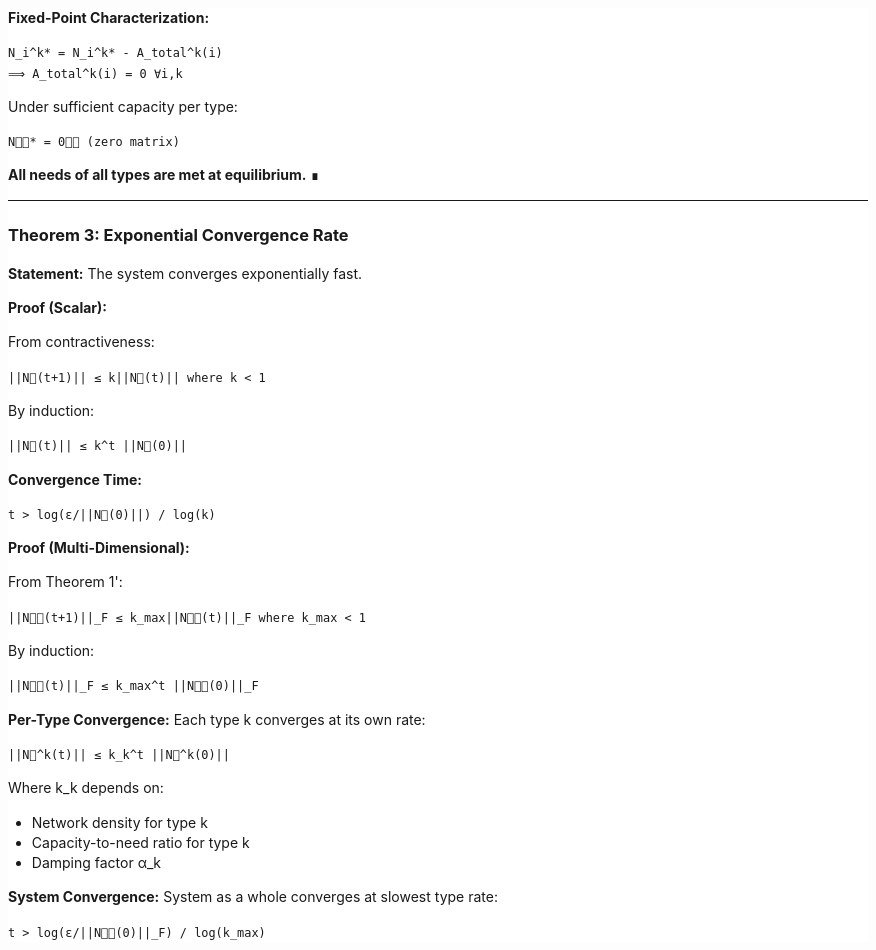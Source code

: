 **Fixed-Point Characterization:**
```
N_i^k* = N_i^k* - A_total^k(i)
⟹ A_total^k(i) = 0 ∀i,k
```

Under sufficient capacity per type:
```
N⃗⃗* = 0⃗⃗ (zero matrix)
```
**All needs of all types are met at equilibrium.** ∎

---

### Theorem 3: Exponential Convergence Rate

**Statement:** The system converges exponentially fast.

**Proof (Scalar):**

From contractiveness:
```
||N⃗(t+1)|| ≤ k||N⃗(t)|| where k < 1
```

By induction:
```
||N⃗(t)|| ≤ k^t ||N⃗(0)||
```

**Convergence Time:**
```
t > log(ε/||N⃗(0)||) / log(k)
```

**Proof (Multi-Dimensional):**

From Theorem 1':
```
||N⃗⃗(t+1)||_F ≤ k_max||N⃗⃗(t)||_F where k_max < 1
```

By induction:
```
||N⃗⃗(t)||_F ≤ k_max^t ||N⃗⃗(0)||_F
```

**Per-Type Convergence:**
Each type k converges at its own rate:
```
||N⃗^k(t)|| ≤ k_k^t ||N⃗^k(0)||
```

Where k_k depends on:
- Network density for type k
- Capacity-to-need ratio for type k
- Damping factor α_k

**System Convergence:**
System as a whole converges at slowest type rate:
```
t > log(ε/||N⃗⃗(0)||_F) / log(k_max)
```
